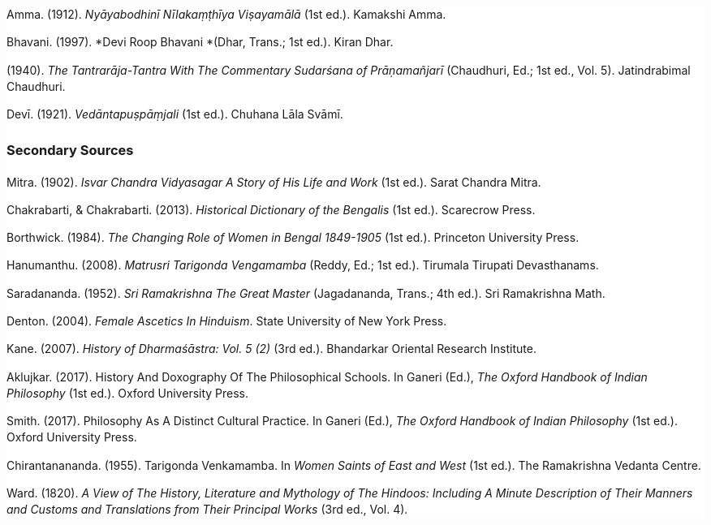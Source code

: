 Amma. \(1912\). *Nyāyabodhinī Nīlakaṃṭhīya Viṣayamālā* \(1st ed.\). Kamakshi Amma. 

Bhavani. \(1997\). *Devi Roop Bhavani *\(Dhar, Trans.; 1st ed.\). Kiran Dhar. 

\(1940\). *The Tantrarāja-Tantra With The Commentary Sudarśana of Prāṇamañjarī* \(Chaudhuri, Ed.; 1st ed., Vol. 5\). Jatindrabimal Chaudhuri. 

Devī. \(1921\). *Vedāntapuṣpāṃjali* \(1st ed.\). Chuhana Lāla Svāmī. 

### Secondary Sources 

Mitra. \(1902\). *Isvar Chandra Vidyasagar A Story of His Life and Work* \(1st ed.\). Sarat Chandra Mitra. 

Chakrabarti, & Chakrabarti. \(2013\). *Historical Dictionary of the Bengalis* \(1st ed.\). Scarecrow Press. 

Borthwick. \(1984\). *The Changing Role of Women in Bengal 1849-1905* \(1st ed.\). Princeton University Press. 

Hanumanthu. \(2008\). *Matrusri Tarigonda Vengamamba* \(Reddy, Ed.; 1st ed.\). Tirumala Tirupati Devasthanams. 

Saradananda. \(1952\). *Sri Ramakrishna The Great Master* \(Jagadananda, Trans.; 4th ed.\). Sri Ramakrishna Math. 

Denton. \(2004\). *Female Ascetics In Hinduism*. State University of New York Press. 

Kane. \(2007\). *History of Dharmaśāstra: Vol. 5 \(2\)* \(3rd ed.\). Bhandarkar Oriental Research Institute. 

Aklujkar. \(2017\). History And Doxography Of The Philosophical Schools. In Ganeri \(Ed.\), *The Oxford* *Handbook of Indian Philosophy* \(1st ed.\). Oxford University Press. 

Smith. \(2017\). Philosophy As A Distinct Cultural Practice. In Ganeri \(Ed.\), *The Oxford Handbook of Indian* *Philosophy* \(1st ed.\). Oxford University Press. 

Chirantanananda. \(1955\). Tarigonda Venkamamba. In *Women Saints of East and West* \(1st ed.\). The Ramakrishna Vedanta Centre. 

Ward. \(1820\). *A View of The History, Literature and Mythology of The Hindoos: Including A Minute* *Description of Their Manners and Customs and Translations from Their Principal Works* \(3rd ed., Vol. 4\).



